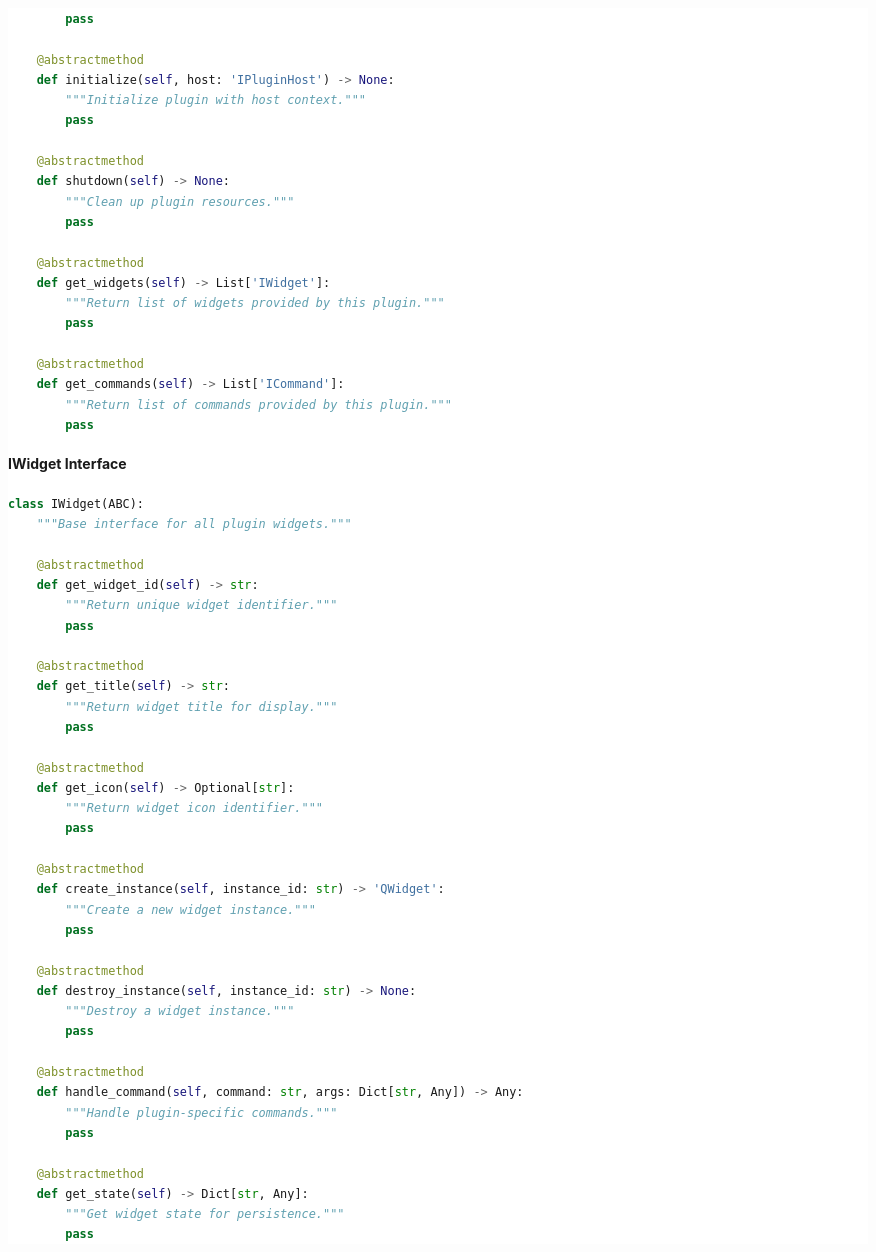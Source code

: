 ```python
        pass

    @abstractmethod
    def initialize(self, host: 'IPluginHost') -> None:
        """Initialize plugin with host context."""
        pass

    @abstractmethod
    def shutdown(self) -> None:
        """Clean up plugin resources."""
        pass

    @abstractmethod
    def get_widgets(self) -> List['IWidget']:
        """Return list of widgets provided by this plugin."""
        pass

    @abstractmethod
    def get_commands(self) -> List['ICommand']:
        """Return list of commands provided by this plugin."""
        pass
```

#### IWidget Interface
```python
class IWidget(ABC):
    """Base interface for all plugin widgets."""

    @abstractmethod
    def get_widget_id(self) -> str:
        """Return unique widget identifier."""
        pass

    @abstractmethod
    def get_title(self) -> str:
        """Return widget title for display."""
        pass

    @abstractmethod
    def get_icon(self) -> Optional[str]:
        """Return widget icon identifier."""
        pass

    @abstractmethod
    def create_instance(self, instance_id: str) -> 'QWidget':
        """Create a new widget instance."""
        pass

    @abstractmethod
    def destroy_instance(self, instance_id: str) -> None:
        """Destroy a widget instance."""
        pass

    @abstractmethod
    def handle_command(self, command: str, args: Dict[str, Any]) -> Any:
        """Handle plugin-specific commands."""
        pass

    @abstractmethod
    def get_state(self) -> Dict[str, Any]:
        """Get widget state for persistence."""
        pass

```